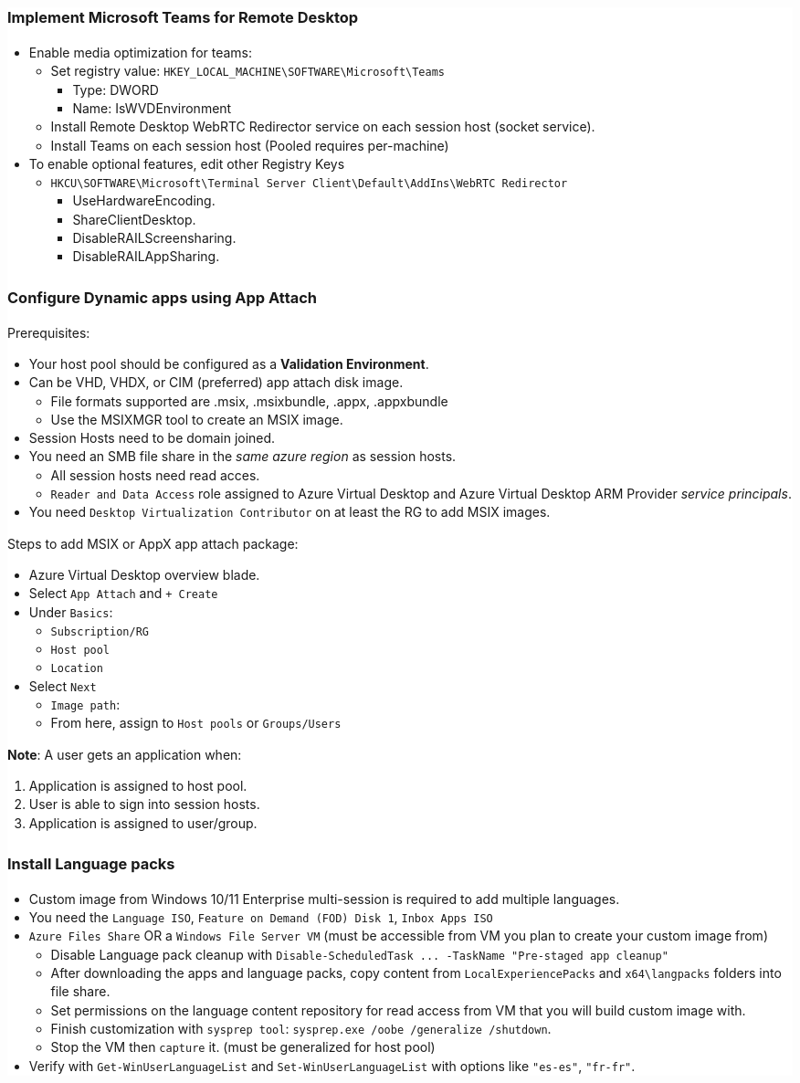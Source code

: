 ### Implement Microsoft Teams for Remote Desktop
- Enable media optimization for teams:
    - Set registry value: `HKEY_LOCAL_MACHINE\SOFTWARE\Microsoft\Teams`
        - Type: DWORD
        - Name: IsWVDEnvironment
    - Install Remote Desktop WebRTC Redirector service on each session host (socket service).
    - Install Teams on each session host (Pooled requires per-machine)
- To enable optional features, edit other Registry Keys
    - `HKCU\SOFTWARE\Microsoft\Terminal Server Client\Default\AddIns\WebRTC Redirector`
        - UseHardwareEncoding.
        - ShareClientDesktop.
        - DisableRAILScreensharing.
        - DisableRAILAppSharing.

### Configure Dynamic apps using App Attach
Prerequisites:
- Your host pool should be configured as a **Validation Environment**.
- Can be VHD, VHDX, or CIM (preferred) app attach disk image.
    - File formats supported are .msix, .msixbundle, .appx, .appxbundle
    - Use the MSIXMGR tool to create an MSIX image.
- Session Hosts need to be domain joined.
- You need an SMB file share in the *same azure region* as session hosts.
    - All session hosts need read acces.
    - `Reader and Data Access` role assigned to Azure Virtual Desktop and Azure Virtual Desktop ARM Provider *service principals*.
- You need `Desktop Virtualization Contributor` on at least the RG to add MSIX images.

Steps to add MSIX or AppX app attach package:
- Azure Virtual Desktop overview blade.
- Select `App Attach` and `+ Create`
- Under `Basics`:
    - `Subscription/RG`
    - `Host pool`
    - `Location`
- Select `Next`
    - `Image path`:
    - From here, assign to `Host pools` or `Groups/Users`

**Note**: A user gets an application when:
1) Application is assigned to host pool.
2) User is able to sign into session hosts.
3) Application is assigned to user/group.

### Install Language packs
- Custom image from Windows 10/11 Enterprise multi-session is required to add multiple languages.
- You need the `Language ISO`, `Feature on Demand (FOD) Disk 1`, `Inbox Apps ISO`
- `Azure Files Share` OR a `Windows File Server VM` (must be accessible from VM you plan to create your custom image from)
    - Disable Language pack cleanup with `Disable-ScheduledTask ... -TaskName "Pre-staged app cleanup"`
    - After downloading the apps and language packs, copy content from `LocalExperiencePacks` and `x64\langpacks` folders into file share.
    - Set permissions on the language content repository for read access from VM that you will build custom image with.
    - Finish customization with `sysprep tool`: `sysprep.exe /oobe /generalize /shutdown`.
    - Stop the VM then `capture` it. (must be generalized for host pool)
- Verify with `Get-WinUserLanguageList` and `Set-WinUserLanguageList` with options like `"es-es"`, `"fr-fr"`.
